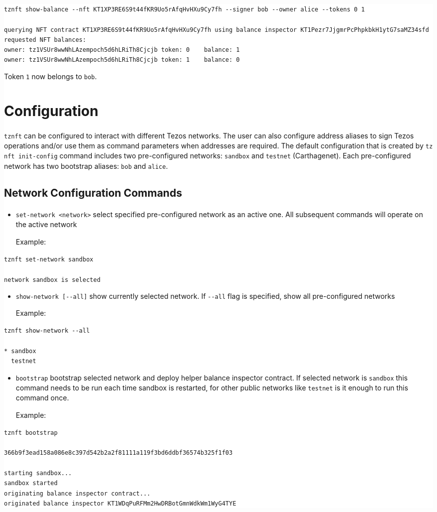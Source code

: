 ```
tznft show-balance --nft KT1XP3RE6S9t44fKR9Uo5rAfqHvHXu9Cy7fh --signer bob --owner alice --tokens 0 1

querying NFT contract KT1XP3RE6S9t44fKR9Uo5rAfqHvHXu9Cy7fh using balance inspector KT1Pezr7JjgmrPcPhpkbkH1ytG7saMZ34sfd
requested NFT balances:
owner: tz1VSUr8wwNhLAzempoch5d6hLRiTh8Cjcjb	token: 0	balance: 1
owner: tz1VSUr8wwNhLAzempoch5d6hLRiTh8Cjcjb	token: 1	balance: 0
```

Token `1` now belongs to `bob`.

# Configuration

`tznft` can be configured to interact with different Tezos networks. The user can also configure address aliases to sign Tezos operations and/or use them as command parameters when addresses are required. The default configuration that is created by `tznft init-config` command includes two pre-configured networks: `sandbox` and `testnet` \(Carthagenet\). Each pre-configured network has two bootstrap aliases: `bob` and `alice`.

## Network Configuration Commands

* `set-network <network>` select specified pre-configured network as an active one. All subsequent commands will operate on the active network

  Example:

```
tznft set-network sandbox

network sandbox is selected
```

* `show-network [--all]` show currently selected network. If `--all` flag is specified, show all pre-configured networks

  Example:

```
tznft show-network --all

* sandbox
  testnet
```

* `bootstrap` bootstrap selected network and deploy helper balance inspector contract. If selected network is `sandbox` this command needs to be run each time sandbox is restarted, for other public networks like `testnet` is it enough to run this command once.

  Example:

```
tznft bootstrap

366b9f3ead158a086e8c397d542b2a2f81111a119f3bd6ddbf36574b325f1f03

starting sandbox...
sandbox started
originating balance inspector contract...
originated balance inspector KT1WDqPuRFMm2HwDRBotGmnWdkWm1WyG4TYE
```
